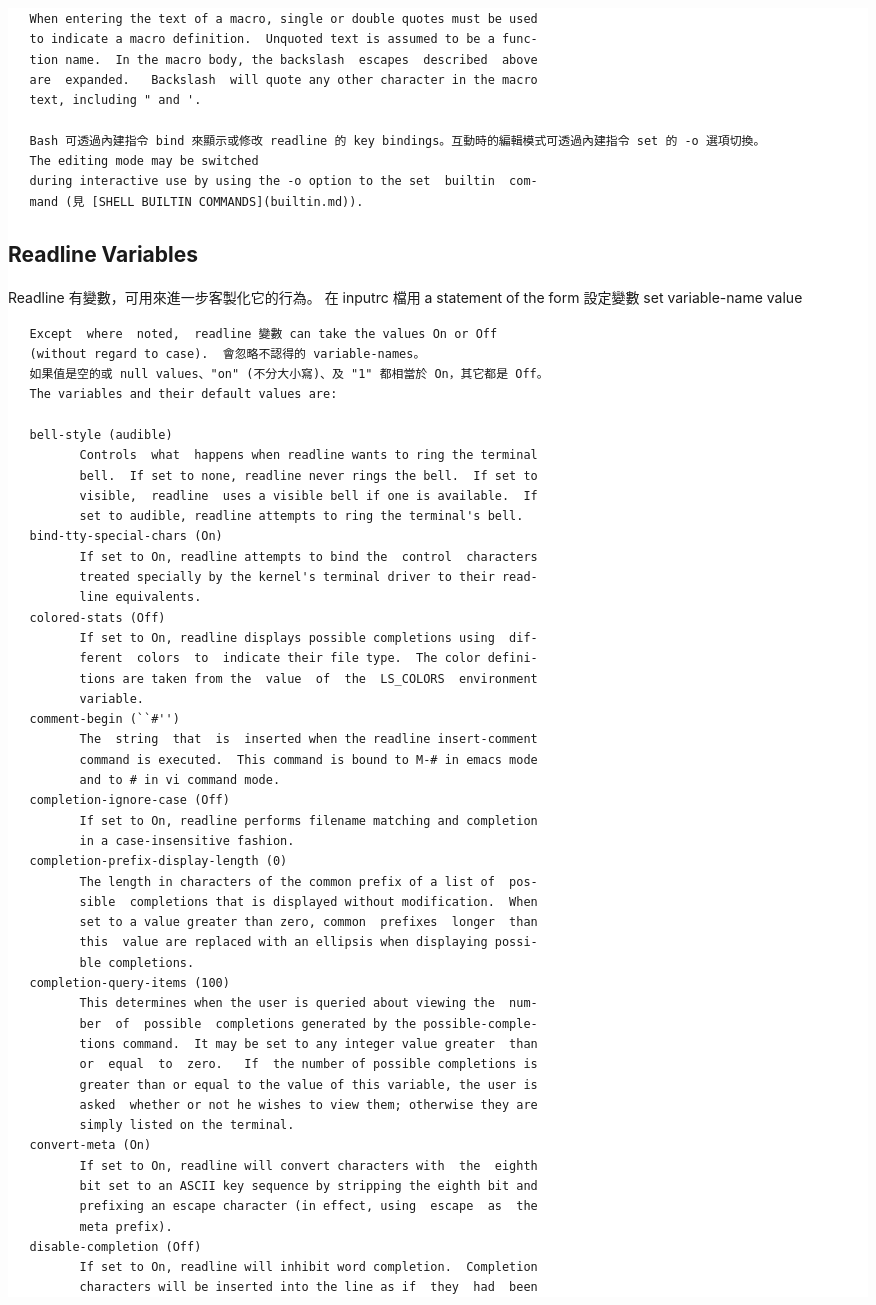        When entering the text of a macro, single or double quotes must be used
       to indicate a macro definition.  Unquoted text is assumed to be a func‐
       tion name.  In the macro body, the backslash  escapes  described  above
       are  expanded.   Backslash  will quote any other character in the macro
       text, including " and '.

       Bash 可透過內建指令 bind 來顯示或修改 readline 的 key bindings。互動時的編輯模式可透過內建指令 set 的 -o 選項切換。
       The editing mode may be switched
       during interactive use by using the -o option to the set  builtin  com‐
       mand (見 [SHELL BUILTIN COMMANDS](builtin.md)).

## Readline Variables
Readline 有變數，可用來進一步客製化它的行為。
在 inputrc 檔用 a statement of the form 設定變數
              set variable-name value

       Except  where  noted,  readline 變數 can take the values On or Off
       (without regard to case).  會忽略不認得的 variable-names。
       如果值是空的或 null values、"on" (不分大小寫)、及 "1" 都相當於 On，其它都是 Off。
       The variables and their default values are:

       bell-style (audible)
              Controls  what  happens when readline wants to ring the terminal
              bell.  If set to none, readline never rings the bell.  If set to
              visible,  readline  uses a visible bell if one is available.  If
              set to audible, readline attempts to ring the terminal's bell.
       bind-tty-special-chars (On)
              If set to On, readline attempts to bind the  control  characters
              treated specially by the kernel's terminal driver to their read‐
              line equivalents.
       colored-stats (Off)
              If set to On, readline displays possible completions using  dif‐
              ferent  colors  to  indicate their file type.  The color defini‐
              tions are taken from the  value  of  the  LS_COLORS  environment
              variable.
       comment-begin (``#'')
              The  string  that  is  inserted when the readline insert-comment
              command is executed.  This command is bound to M-# in emacs mode
              and to # in vi command mode.
       completion-ignore-case (Off)
              If set to On, readline performs filename matching and completion
              in a case-insensitive fashion.
       completion-prefix-display-length (0)
              The length in characters of the common prefix of a list of  pos‐
              sible  completions that is displayed without modification.  When
              set to a value greater than zero, common  prefixes  longer  than
              this  value are replaced with an ellipsis when displaying possi‐
              ble completions.
       completion-query-items (100)
              This determines when the user is queried about viewing the  num‐
              ber  of  possible  completions generated by the possible-comple‐
              tions command.  It may be set to any integer value greater  than
              or  equal  to  zero.   If  the number of possible completions is
              greater than or equal to the value of this variable, the user is
              asked  whether or not he wishes to view them; otherwise they are
              simply listed on the terminal.
       convert-meta (On)
              If set to On, readline will convert characters with  the  eighth
              bit set to an ASCII key sequence by stripping the eighth bit and
              prefixing an escape character (in effect, using  escape  as  the
              meta prefix).
       disable-completion (Off)
              If set to On, readline will inhibit word completion.  Completion
              characters will be inserted into the line as if  they  had  been